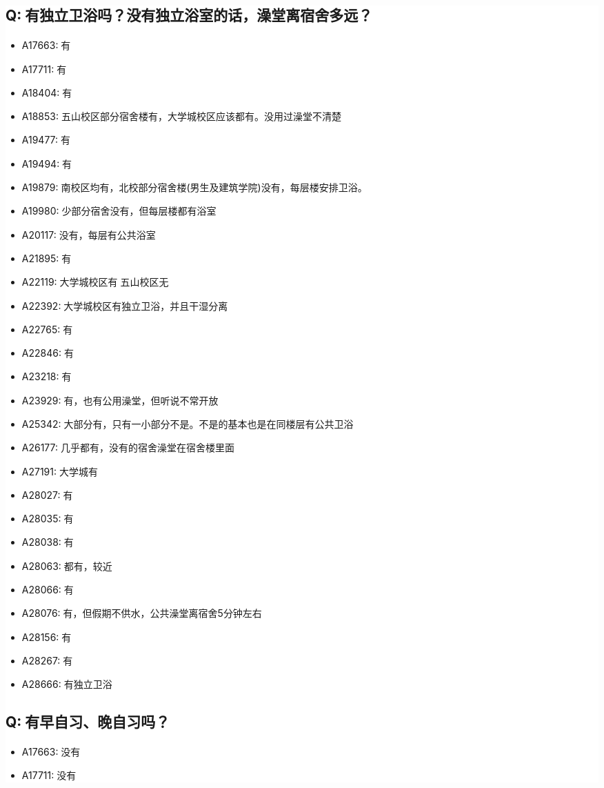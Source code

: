 ## Q: 有独立卫浴吗？没有独立浴室的话，澡堂离宿舍多远？

- A17663: 有

- A17711: 有

- A18404: 有

- A18853: 五山校区部分宿舍楼有，大学城校区应该都有。没用过澡堂不清楚

- A19477: 有

- A19494: 有

- A19879: 南校区均有，北校部分宿舍楼(男生及建筑学院)没有，每层楼安排卫浴。

- A19980: 少部分宿舍没有，但每层楼都有浴室

- A20117: 没有，每层有公共浴室

- A21895: 有

- A22119: 大学城校区有 五山校区无

- A22392: 大学城校区有独立卫浴，并且干湿分离

- A22765: 有

- A22846: 有

- A23218: 有

- A23929: 有，也有公用澡堂，但听说不常开放

- A25342: 大部分有，只有一小部分不是。不是的基本也是在同楼层有公共卫浴

- A26177: 几乎都有，没有的宿舍澡堂在宿舍楼里面

- A27191: 大学城有

- A28027: 有

- A28035: 有

- A28038: 有

- A28063: 都有，较近

- A28066: 有

- A28076: 有，但假期不供水，公共澡堂离宿舍5分钟左右

- A28156: 有

- A28267: 有

- A28666: 有独立卫浴

## Q: 有早自习、晚自习吗？

- A17663: 没有

- A17711: 没有
